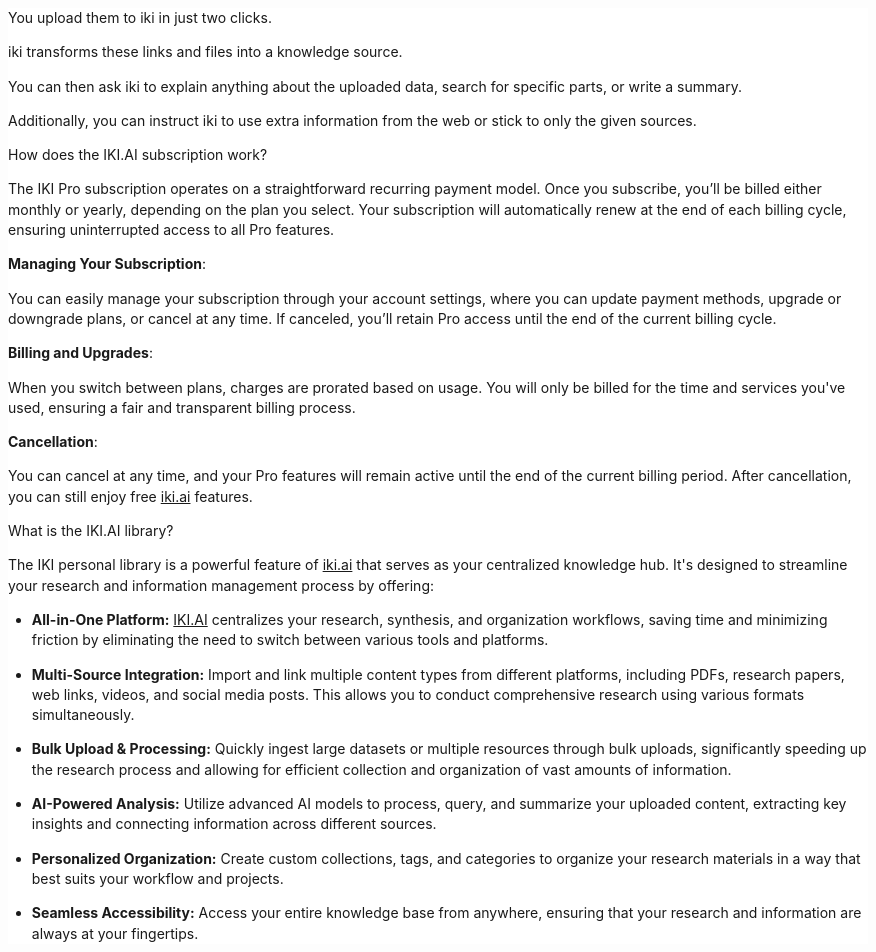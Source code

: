 You upload them to iki in just two clicks.

iki transforms these links and files into a knowledge source.

You can then ask iki to explain anything about the uploaded data, search for specific parts, or write a summary.

Additionally, you can instruct iki to use extra information from the web or stick to only the given sources.

How does the IKI.AI subscription work?

The IKI Pro subscription operates on a straightforward recurring payment model. Once you subscribe, you’ll be billed either monthly or yearly, depending on the plan you select. Your subscription will automatically renew at the end of each billing cycle, ensuring uninterrupted access to all Pro features.

**Managing Your Subscription**:

You can easily manage your subscription through your account settings, where you can update payment methods, upgrade or downgrade plans, or cancel at any time. If canceled, you’ll retain Pro access until the end of the current billing cycle.

**Billing and Upgrades**:

When you switch between plans, charges are prorated based on usage. You will only be billed for the time and services you've used, ensuring a fair and transparent billing process.

**Cancellation**:

You can cancel at any time, and your Pro features will remain active until the end of the current billing period. After cancellation, you can still enjoy free [iki.ai](http://iki.ai/) features.

What is the IKI.AI library?

The IKI personal library is a powerful feature of [iki.ai](http://iki.ai/) that serves as your centralized knowledge hub. It's designed to streamline your research and information management process by offering:

*   **All-in-One Platform:** [IKI.AI](http://iki.ai/) centralizes your research, synthesis, and organization workflows, saving time and minimizing friction by eliminating the need to switch between various tools and platforms.
    
*   **Multi-Source Integration:** Import and link multiple content types from different platforms, including PDFs, research papers, web links, videos, and social media posts. This allows you to conduct comprehensive research using various formats simultaneously.
    
*   **Bulk Upload & Processing:** Quickly ingest large datasets or multiple resources through bulk uploads, significantly speeding up the research process and allowing for efficient collection and organization of vast amounts of information.
    
*   **AI-Powered Analysis:** Utilize advanced AI models to process, query, and summarize your uploaded content, extracting key insights and connecting information across different sources.
    
*   **Personalized Organization:** Create custom collections, tags, and categories to organize your research materials in a way that best suits your workflow and projects.
    
*   **Seamless Accessibility:** Access your entire knowledge base from anywhere, ensuring that your research and information are always at your fingertips.
    
